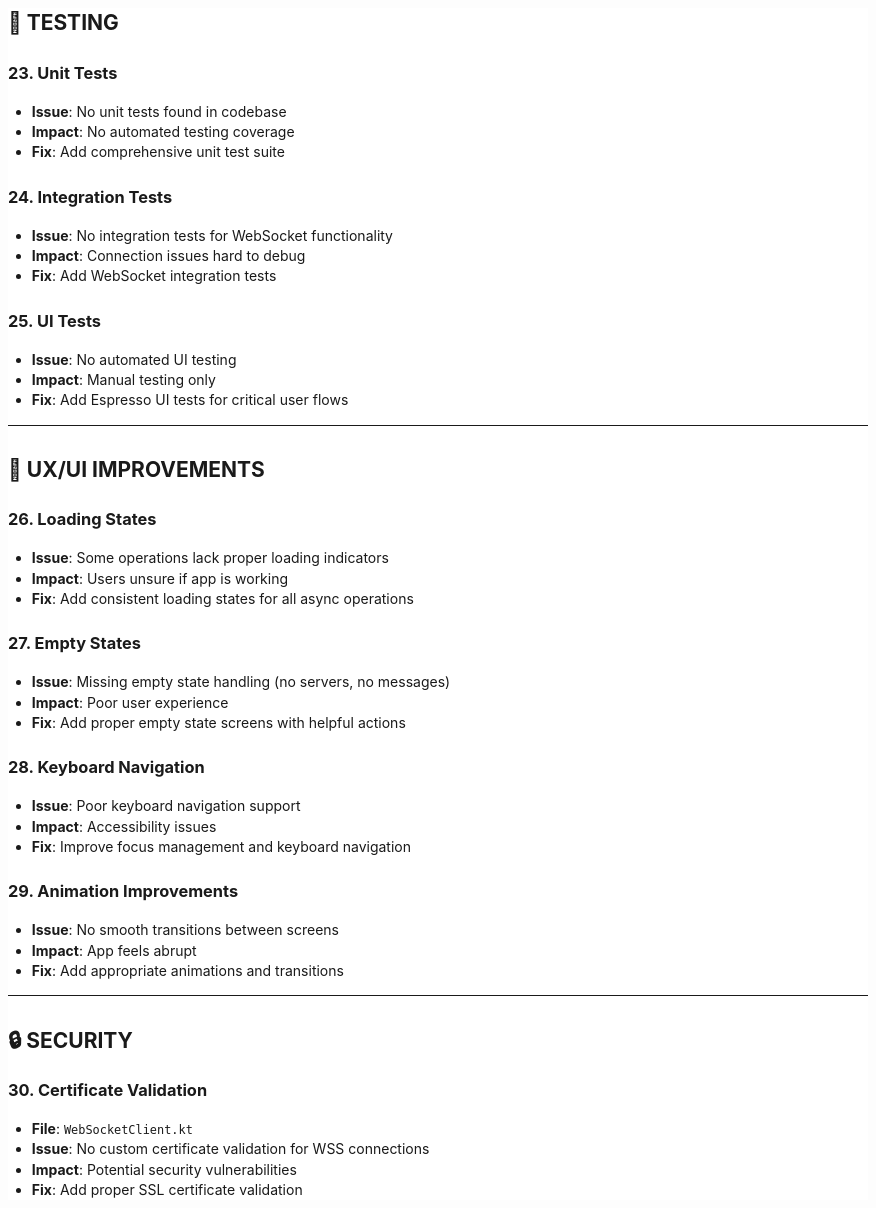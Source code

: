 
## 🧪 TESTING

### 23. Unit Tests
- **Issue**: No unit tests found in codebase
- **Impact**: No automated testing coverage
- **Fix**: Add comprehensive unit test suite

### 24. Integration Tests
- **Issue**: No integration tests for WebSocket functionality
- **Impact**: Connection issues hard to debug
- **Fix**: Add WebSocket integration tests

### 25. UI Tests
- **Issue**: No automated UI testing
- **Impact**: Manual testing only
- **Fix**: Add Espresso UI tests for critical user flows

---

## 📱 UX/UI IMPROVEMENTS

### 26. Loading States
- **Issue**: Some operations lack proper loading indicators
- **Impact**: Users unsure if app is working
- **Fix**: Add consistent loading states for all async operations

### 27. Empty States
- **Issue**: Missing empty state handling (no servers, no messages)
- **Impact**: Poor user experience
- **Fix**: Add proper empty state screens with helpful actions

### 28. Keyboard Navigation
- **Issue**: Poor keyboard navigation support
- **Impact**: Accessibility issues
- **Fix**: Improve focus management and keyboard navigation

### 29. Animation Improvements
- **Issue**: No smooth transitions between screens
- **Impact**: App feels abrupt
- **Fix**: Add appropriate animations and transitions

---

## 🔒 SECURITY

### 30. Certificate Validation
- **File**: `WebSocketClient.kt`
- **Issue**: No custom certificate validation for WSS connections
- **Impact**: Potential security vulnerabilities
- **Fix**: Add proper SSL certificate validation
